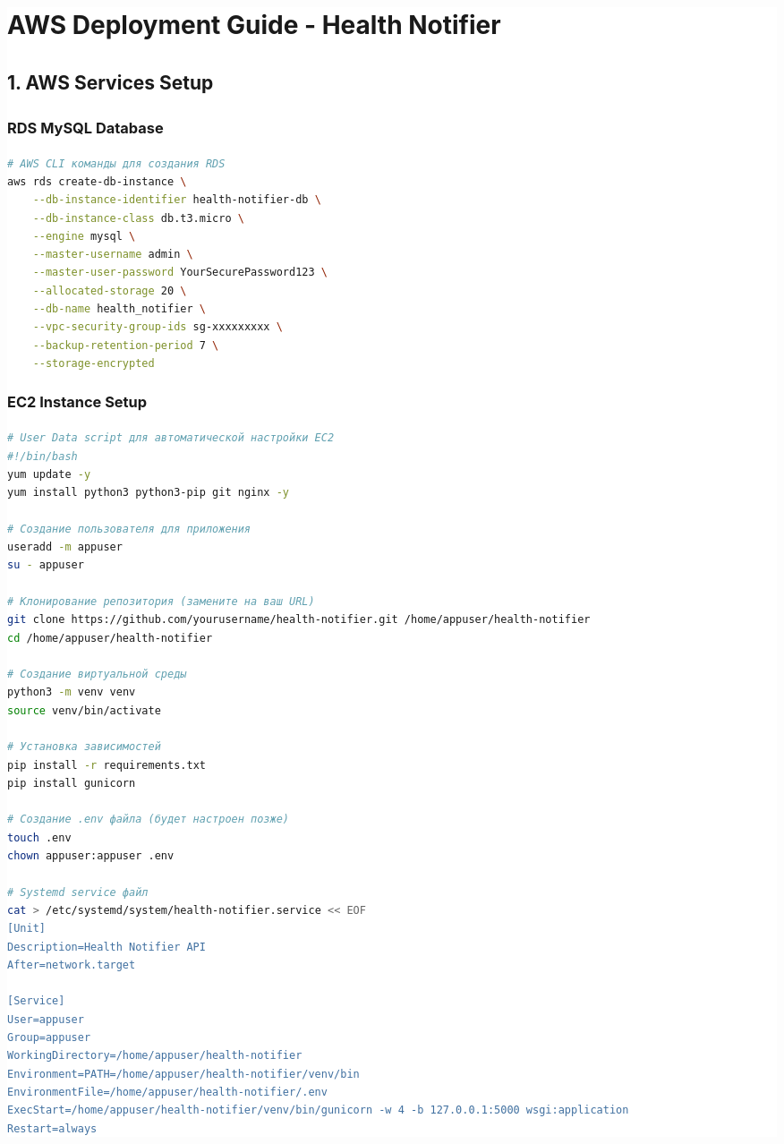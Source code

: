 # AWS Deployment Guide - Health Notifier

## 1. AWS Services Setup

### RDS MySQL Database
```bash
# AWS CLI команды для создания RDS
aws rds create-db-instance \
    --db-instance-identifier health-notifier-db \
    --db-instance-class db.t3.micro \
    --engine mysql \
    --master-username admin \
    --master-user-password YourSecurePassword123 \
    --allocated-storage 20 \
    --db-name health_notifier \
    --vpc-security-group-ids sg-xxxxxxxxx \
    --backup-retention-period 7 \
    --storage-encrypted
```

### EC2 Instance Setup
```bash
# User Data script для автоматической настройки EC2
#!/bin/bash
yum update -y
yum install python3 python3-pip git nginx -y

# Создание пользователя для приложения
useradd -m appuser
su - appuser

# Клонирование репозитория (замените на ваш URL)
git clone https://github.com/yourusername/health-notifier.git /home/appuser/health-notifier
cd /home/appuser/health-notifier

# Создание виртуальной среды
python3 -m venv venv
source venv/bin/activate

# Установка зависимостей
pip install -r requirements.txt
pip install gunicorn

# Создание .env файла (будет настроен позже)
touch .env
chown appuser:appuser .env

# Systemd service файл
cat > /etc/systemd/system/health-notifier.service << EOF
[Unit]
Description=Health Notifier API
After=network.target

[Service]
User=appuser
Group=appuser
WorkingDirectory=/home/appuser/health-notifier
Environment=PATH=/home/appuser/health-notifier/venv/bin
EnvironmentFile=/home/appuser/health-notifier/.env
ExecStart=/home/appuser/health-notifier/venv/bin/gunicorn -w 4 -b 127.0.0.1:5000 wsgi:application
Restart=always
```